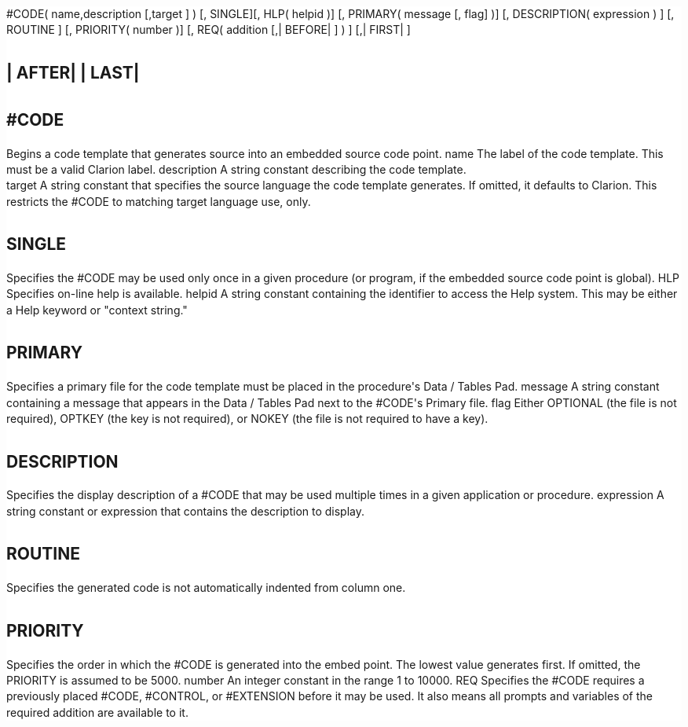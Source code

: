 #CODE( name,description [,target ] ) [, SINGLE][, HLP( helpid )] [, PRIMARY( message [, flag] )] 
[, DESCRIPTION( expression ) ] [, ROUTINE ] 
[, PRIORITY( number )] [, REQ( addition [,| BEFORE| ] ) ] [,| FIRST| ]  
## | AFTER|             | LAST|
 
## #CODE
Begins a code template that generates source into an embedded source code 
point. 
name 
The label of the code template. This must be a valid Clarion label. 
description 
A string constant describing the code template.  
target 
A string constant that specifies the source language the code template 
generates. If omitted, it defaults to Clarion. This restricts the #CODE to 
matching target language use, only. 
## SINGLE
Specifies the #CODE may be used only once in a given procedure (or program, 
if the embedded source code point is global). 
HLP 
Specifies on-line help is available. 
helpid 
A string constant containing the identifier to access the Help system. This may 
be either a Help keyword or "context string." 
## PRIMARY
Specifies a primary file for the code template must be placed in the procedure's 
Data / Tables Pad. 
message 
A string constant containing a message that appears in the Data / Tables Pad 
next to the #CODE's Primary file. 
flag 
Either OPTIONAL (the file is not required), OPTKEY (the key is not required), 
or NOKEY (the file is not required to have a key). 
## DESCRIPTION
Specifies the display description of a #CODE that may be used multiple times 
in a given application or procedure. 
expression 
A string constant or expression that contains the description to display. 
## ROUTINE
Specifies the generated code is not automatically indented from column one. 
## PRIORITY
Specifies the order in which the #CODE is generated into the embed point. The 
lowest value generates first. If omitted, the PRIORITY is assumed to be 5000. 
number 
An integer constant in the range 1 to 10000. 
REQ 
Specifies the #CODE requires a previously placed #CODE, #CONTROL, or 
#EXTENSION before it may be used. It also means all prompts and variables of 
the required addition are available to it. 
